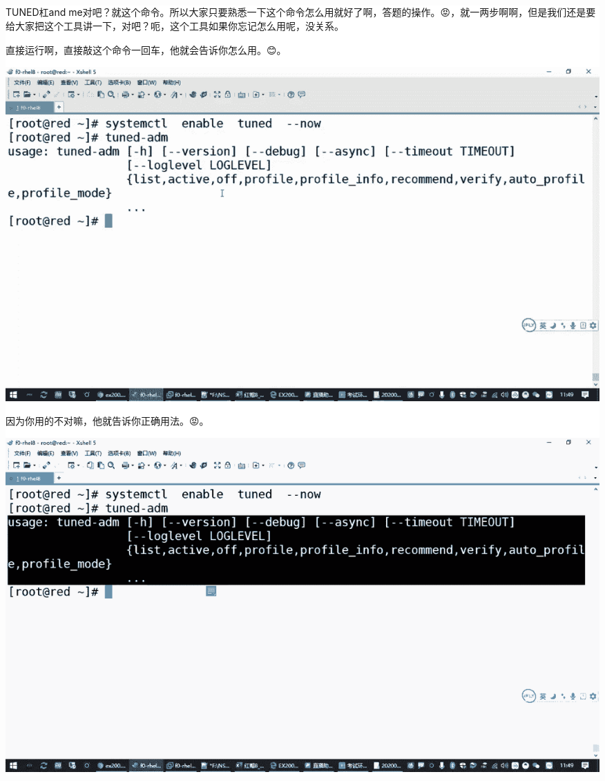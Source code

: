 TUNED杠and me对吧？就这个命令。所以大家只要熟悉一下这个命令怎么用就好了啊，答题的操作。😡，就一两步啊啊，但是我们还是要给大家把这个工具讲一下，对吧？呃，这个工具如果你忘记怎么用呢，没关系。

直接运行啊，直接敲这个命令一回车，他就会告诉你怎么用。😊。

![](img/68a7fc560227372806bb126fd241ec2f_31.png)

因为你用的不对嘛，他就告诉你正确用法。😡。

![](img/68a7fc560227372806bb126fd241ec2f_33.png)
